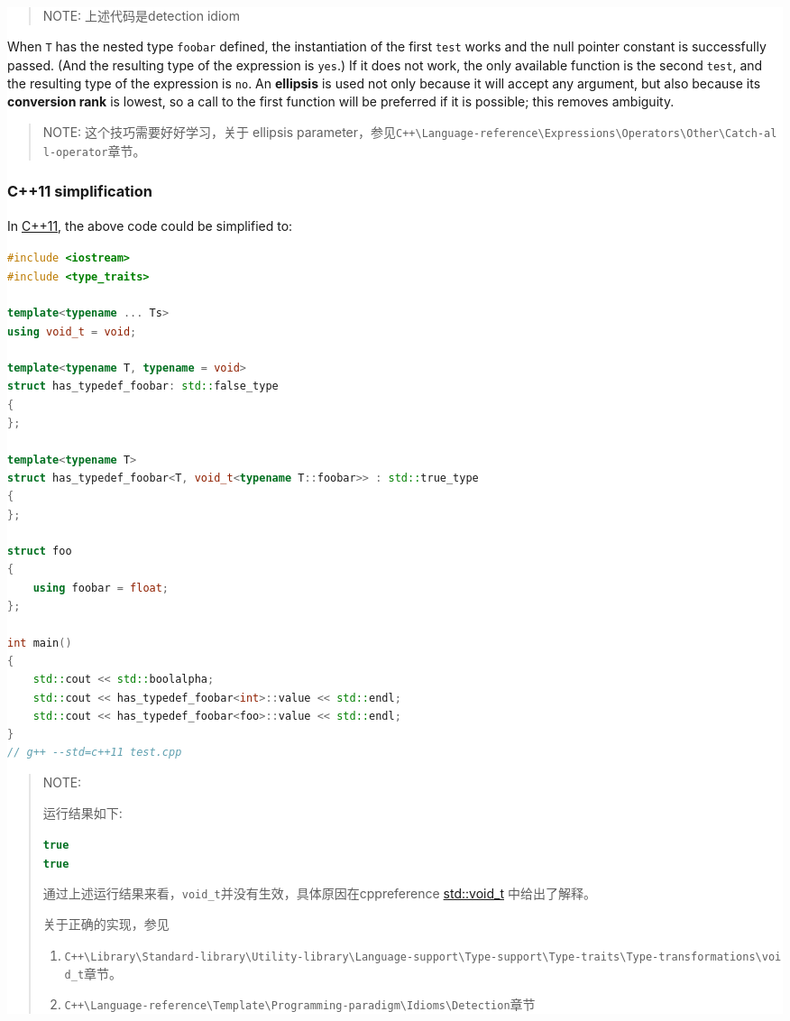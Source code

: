 > NOTE: 上述代码是detection idiom 

When `T` has the nested type `foobar` defined, the instantiation of the first `test` works and the null pointer constant is successfully passed. (And the resulting type of the expression is `yes`.) If it does not work, the only available function is the second `test`, and the resulting type of the expression is `no`. An **ellipsis** is used not only because it will accept any argument, but also because its **conversion rank** is lowest, so a call to the first function will be preferred if it is possible; this removes ambiguity.

> NOTE: 这个技巧需要好好学习，关于 ellipsis parameter，参见`C++\Language-reference\Expressions\Operators\Other\Catch-all-operator`章节。

### C++11 simplification

In [C++11](https://en.wikipedia.org/wiki/C%2B%2B11), the above code could be simplified to:

```c++
#include <iostream>
#include <type_traits>

template<typename ... Ts>
using void_t = void;

template<typename T, typename = void>
struct has_typedef_foobar: std::false_type
{
};

template<typename T>
struct has_typedef_foobar<T, void_t<typename T::foobar>> : std::true_type
{
};

struct foo
{
	using foobar = float;
};

int main()
{
	std::cout << std::boolalpha;
	std::cout << has_typedef_foobar<int>::value << std::endl;
	std::cout << has_typedef_foobar<foo>::value << std::endl;
}
// g++ --std=c++11 test.cpp

```

> NOTE: 
>
> 运行结果如下:
>
> ```C++
> true
> true
> ```
>
> 通过上述运行结果来看，`void_t`并没有生效，具体原因在cppreference [std::void_t](https://en.cppreference.com/w/cpp/types/void_t) 中给出了解释。
>
> 关于正确的实现，参见
>
> 1) `C++\Library\Standard-library\Utility-library\Language-support\Type-support\Type-traits\Type-transformations\void_t`章节。
>
> 2) `C++\Language-reference\Template\Programming-paradigm\Idioms\Detection`章节